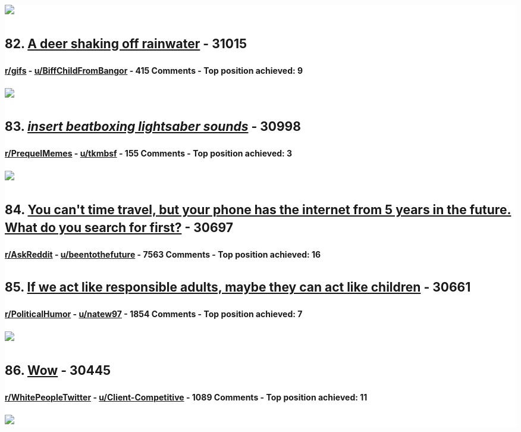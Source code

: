 <a href="https://i.redd.it/p69hv3ty4vo51.jpg"><img src="https://b.thumbs.redditmedia.com/hQNDgc4tE4xWoTxtubagTY-fJEDmqEGUEfFYPH-tgdo.jpg"></img></a>

## 82. [A deer shaking off rainwater](http://reddit.com/r/gifs/comments/iygx02/a_deer_shaking_off_rainwater/) - 31015
#### [r/gifs](http://reddit.com/r/gifs) - [u/BiffChildFromBangor](http://reddit.com/u/BiffChildFromBangor) - 415 Comments - Top position achieved: 9

<a href="https://i.imgur.com/JRrK0yr.gifv"><img src="https://b.thumbs.redditmedia.com/p1tFyg6J1xR49_TlWcdFgxjsbjgOuTuCUfzPgHSXxmI.jpg"></img></a>

## 83. [*insert beatboxing lightsaber sounds*](http://reddit.com/r/PrequelMemes/comments/iymc8f/insert_beatboxing_lightsaber_sounds/) - 30998
#### [r/PrequelMemes](http://reddit.com/r/PrequelMemes) - [u/tkmbsf](http://reddit.com/u/tkmbsf) - 155 Comments - Top position achieved: 3

<a href="https://i.redd.it/h0kle3ogkzo51.jpg"><img src="https://a.thumbs.redditmedia.com/UaGccZY6h3bmPolXXJI6I1A_IyXAIZ2F28dcVatT270.jpg"></img></a>

## 84. [You can't time travel, but your phone has the internet from 5 years in the future. What do you search for first?](http://reddit.com/r/AskReddit/comments/iy790n/you_cant_time_travel_but_your_phone_has_the/) - 30697
#### [r/AskReddit](http://reddit.com/r/AskReddit) - [u/beentothefuture](http://reddit.com/u/beentothefuture) - 7563 Comments - Top position achieved: 16

## 85. [If we act like responsible adults, maybe they can act like children](http://reddit.com/r/PoliticalHumor/comments/iy7pol/if_we_act_like_responsible_adults_maybe_they_can/) - 30661
#### [r/PoliticalHumor](http://reddit.com/r/PoliticalHumor) - [u/natew97](http://reddit.com/u/natew97) - 1854 Comments - Top position achieved: 7

<a href="https://i.imgur.com/jUqAuAU.jpg"><img src="https://b.thumbs.redditmedia.com/4my96qLQVFbZV8XiLeX0S1HgeDFw3horGafbod9RkDU.jpg"></img></a>

## 86. [Wow](http://reddit.com/r/WhitePeopleTwitter/comments/iyid5c/wow/) - 30445
#### [r/WhitePeopleTwitter](http://reddit.com/r/WhitePeopleTwitter) - [u/Client-Competitive](http://reddit.com/u/Client-Competitive) - 1089 Comments - Top position achieved: 11

<a href="https://i.redd.it/7yk6y2dwiyo51.jpg"><img src="https://b.thumbs.redditmedia.com/ndxAMywSV5CmY4qmMfktX5zFMZ15OiNSykMI-5yJokI.jpg"></img></a>
